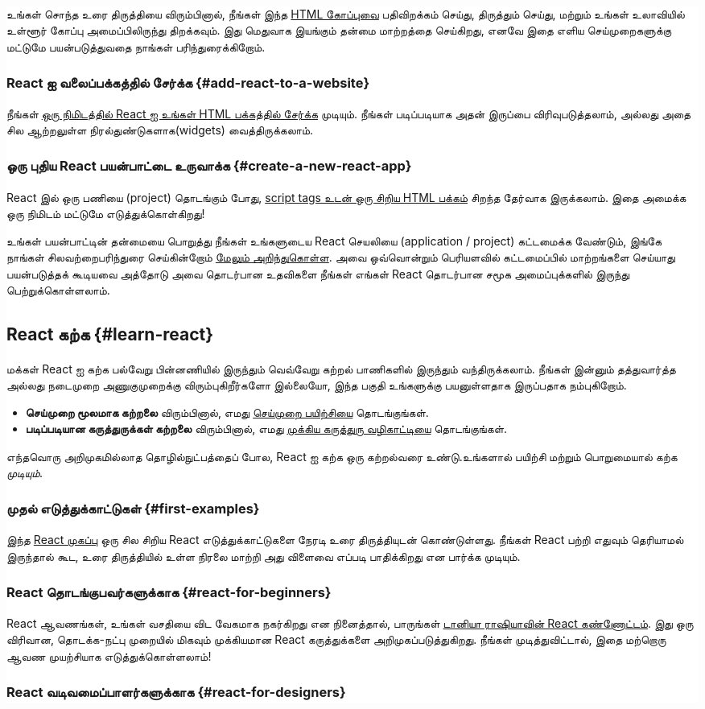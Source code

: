 உங்கள் சொந்த உரை திருத்தியை விரும்பினால், நீங்கள் இந்த [HTML கோப்புவை](https://raw.githubusercontent.com/reactjs/reactjs.org/master/static/html/single-file-example.html) பதிவிறக்கம் செய்து, திருத்தும் செய்து, மற்றும் உங்கள் உலாவியில் உள்ளூர் கோப்பு அமைப்பிலிருந்து திறக்கவும். இது மெதுவாக இயங்கும் தன்மை  மாற்றத்தை செய்கிறது, எனவே இதை எளிய செய்முறைகளுக்கு மட்டுமே பயன்படுத்துவதை நாங்கள் பரிந்துரைக்கிறோம்.

### React ஐ வலைப்பக்கத்தில் சேர்க்க {#add-react-to-a-website}

நீங்கள் [ஒரு நிமிடத்தில் React ஐ உங்கள் HTML பக்கத்தில் சேர்க்க](/docs/add-react-to-a-website.html) முடியும். நீங்கள் படிப்படியாக அதன் இருப்பை விரிவுபடுத்தலாம், அல்லது அதை சில ஆற்றலுள்ள நிரல்துண்டுகளாக(widgets) வைத்திருக்கலாம்.

### ஒரு புதிய React பயன்பாட்டை உருவாக்க {#create-a-new-react-app}

React இல் ஒரு பணியை (project) தொடங்கும் போது, [script tags உடன் ஒரு சிறிய HTML பக்கம்](/docs/add-react-to-a-website.html) சிறந்த தேர்வாக இருக்கலாம். இதை அமைக்க ஒரு நிமிடம் மட்டுமே எடுத்துக்கொள்கிறது!

உங்கள் பயன்பாட்டின் தன்மையை பொறுத்து நீங்கள் உங்களுடைய  React செயலியை (application / project) கட்டமைக்க வேண்டும், இங்கே நாங்கள் சிலவற்றைபரிந்துரை செய்கின்றோம் [மேலும் அறிந்துகொள்ள](/docs/create-a-new-react-app.html). அவை ஒவ்வொன்றும் பெரியளவில் கட்டமைப்பில் மாற்றங்களை செய்யாது பயன்படுத்தக் கூடியவை அத்தோடு அவை தொடர்பான உதவிகளை நீங்கள் எங்கள் React தொடர்பான சமூக அமைப்புக்களில் இருந்து பெற்றுக்கொள்ளலாம்.

## React கற்க {#learn-react}

மக்கள் React ஐ கற்க பல்வேறு பின்னணியில் இருந்தும் வெவ்வேறு கற்றல் பாணிகளில் இருந்தும் வந்திருக்கலாம். நீங்கள் இன்னும் தத்துவார்த்த அல்லது நடைமுறை அணுகுமுறைக்கு விரும்புகிறீர்களோ இல்லையோ, இந்த பகுதி உங்களுக்கு பயனுள்ளதாக இருப்பதாக நம்புகிறோம்.

* **செய்முறை மூலமாக கற்றலை** விரும்பினால், எமது [செய்முறை பயிற்சியை](/tutorial/tutorial.html) தொடங்குங்கள்.
* **படிப்படியான கருத்துருக்கள் கற்றலை** விரும்பினால், எமது [முக்கிய கருத்துரு வழிகாட்டியை](/docs/hello-world.html) தொடங்குங்கள்.

எந்தவொரு அறிமுகமில்லாத தொழில்நுட்பத்தைப் போல, React ஐ கற்க ஒரு கற்றல்வரை உண்டு.உங்களால் பயிற்சி மற்றும் பொறுமையால் கற்க *முடியும்*.    

### முதல் எடுத்துக்காட்டுகள் {#first-examples}

இந்த [React முகப்பு](/) ஒரு சில சிறிய React எடுத்துக்காட்டுகளை நேரடி உரை திருத்தியுடன் கொண்டுள்ளது. நீங்கள் React பற்றி எதுவும் தெரியாமல் இருந்தால் கூட, உரை திருத்தியில் உள்ள நிரலை மாற்றி அது விளைவை எப்படி பாதிக்கிறது என பார்க்க முடியும்.

### React தொடங்குபவர்களுக்காக {#react-for-beginners}

React ஆவணங்கள், உங்கள் வசதியை விட வேகமாக நகர்கிறது என நினைத்தால், பாருங்கள் [டானியா ராஷியாவின் React கண்ணோட்டம்](https://www.taniarascia.com/getting-started-with-react/). இது ஒரு விரிவான, தொடக்க-நட்பு முறையில் மிகவும் முக்கியமான React கருத்துக்களை அறிமுகப்படுத்துகிறது. நீங்கள் முடித்துவிட்டால், இதை மற்றொரு ஆவண  முயற்சியாக எடுத்துக்கொள்ளலாம்!

### React வடிவமைப்பாளர்களுக்காக {#react-for-designers}
